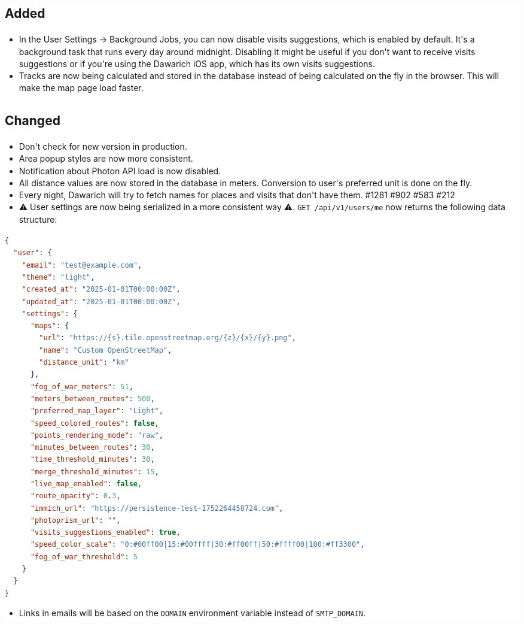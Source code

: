 ## Added

- In the User Settings -> Background Jobs, you can now disable visits suggestions, which is enabled by default. It's a background task that runs every day around midnight. Disabling it might be useful if you don't want to receive visits suggestions or if you're using the Dawarich iOS app, which has its own visits suggestions.
- Tracks are now being calculated and stored in the database instead of being calculated on the fly in the browser. This will make the map page load faster.

## Changed

- Don't check for new version in production.
- Area popup styles are now more consistent.
- Notification about Photon API load is now disabled.
- All distance values are now stored in the database in meters. Conversion to user's preferred unit is done on the fly.
- Every night, Dawarich will try to fetch names for places and visits that don't have them. #1281 #902 #583 #212
- ⚠️ User settings are now being serialized in a more consistent way ⚠. `GET /api/v1/users/me` now returns the following data structure:
```json
{
  "user": {
    "email": "test@example.com",
    "theme": "light",
    "created_at": "2025-01-01T00:00:00Z",
    "updated_at": "2025-01-01T00:00:00Z",
    "settings": {
      "maps": {
        "url": "https://{s}.tile.openstreetmap.org/{z}/{x}/{y}.png",
        "name": "Custom OpenStreetMap",
        "distance_unit": "km"
      },
      "fog_of_war_meters": 51,
      "meters_between_routes": 500,
      "preferred_map_layer": "Light",
      "speed_colored_routes": false,
      "points_rendering_mode": "raw",
      "minutes_between_routes": 30,
      "time_threshold_minutes": 30,
      "merge_threshold_minutes": 15,
      "live_map_enabled": false,
      "route_opacity": 0.3,
      "immich_url": "https://persistence-test-1752264458724.com",
      "photoprism_url": "",
      "visits_suggestions_enabled": true,
      "speed_color_scale": "0:#00ff00|15:#00ffff|30:#ff00ff|50:#ffff00|100:#ff3300",
      "fog_of_war_threshold": 5
    }
  }
}
```
- Links in emails will be based on the `DOMAIN` environment variable instead of `SMTP_DOMAIN`.
